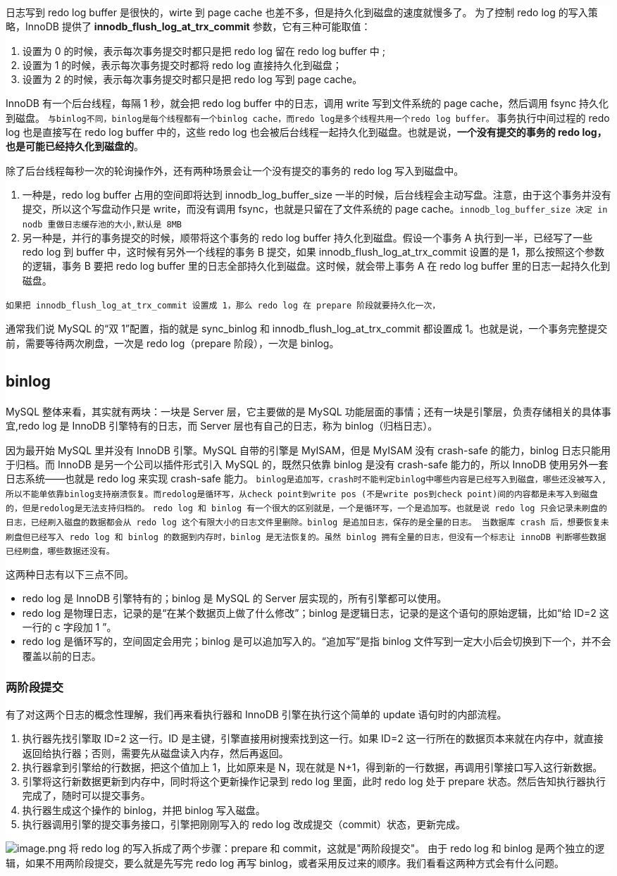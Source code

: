 日志写到 redo log buffer 是很快的，wirte 到 page cache 也差不多，但是持久化到磁盘的速度就慢多了。
为了控制 redo log 的写入策略，InnoDB 提供了 **innodb_flush_log_at_trx_commit** 参数，它有三种可能取值：

1. 设置为 0 的时候，表示每次事务提交时都只是把 redo log 留在 redo log buffer 中 ;
2. 设置为 1 的时候，表示每次事务提交时都将 redo log 直接持久化到磁盘；
3. 设置为 2 的时候，表示每次事务提交时都只是把 redo log 写到 page cache。

InnoDB 有一个后台线程，每隔 1 秒，就会把 redo log buffer 中的日志，调用 write 写到文件系统的 page cache，然后调用 fsync 持久化到磁盘。
`与binlog不同，binlog是每个线程都有一个binlog cache，而redo log是多个线程共用一个redo log buffer。`
事务执行中间过程的 redo log 也是直接写在 redo log buffer 中的，这些 redo log 也会被后台线程一起持久化到磁盘。也就是说，**一个没有提交的事务的 redo log，也是可能已经持久化到磁盘的**。

除了后台线程每秒一次的轮询操作外，还有两种场景会让一个没有提交的事务的 redo log 写入到磁盘中。

1. 一种是，redo log buffer 占用的空间即将达到 innodb_log_buffer_size 一半的时候，后台线程会主动写盘。注意，由于这个事务并没有提交，所以这个写盘动作只是 write，而没有调用 fsync，也就是只留在了文件系统的 page cache。`innodb_log_buffer_size 决定 innodb 重做日志缓存池的大小,默认是 8MB`
2. 另一种是，并行的事务提交的时候，顺带将这个事务的 redo log buffer 持久化到磁盘。假设一个事务 A 执行到一半，已经写了一些 redo log 到 buffer 中，这时候有另外一个线程的事务 B 提交，如果 innodb_flush_log_at_trx_commit 设置的是 1，那么按照这个参数的逻辑，事务 B 要把 redo log buffer 里的日志全部持久化到磁盘。这时候，就会带上事务 A 在 redo log buffer 里的日志一起持久化到磁盘。

`如果把 innodb_flush_log_at_trx_commit 设置成 1，那么 redo log 在 prepare 阶段就要持久化一次，`

通常我们说 MySQL 的“双 1”配置，指的就是 sync_binlog 和 innodb_flush_log_at_trx_commit 都设置成 1。也就是说，一个事务完整提交前，需要等待两次刷盘，一次是 redo log（prepare 阶段），一次是 binlog。

## binlog
MySQL 整体来看，其实就有两块：一块是 Server 层，它主要做的是 MySQL 功能层面的事情；还有一块是引擎层，负责存储相关的具体事宜,redo log 是 InnoDB 引擎特有的日志，而 Server 层也有自己的日志，称为 binlog（归档日志）。

因为最开始 MySQL 里并没有 InnoDB 引擎。MySQL 自带的引擎是 MyISAM，但是 MyISAM 没有 crash-safe 的能力，binlog 日志只能用于归档。而 InnoDB 是另一个公司以插件形式引入 MySQL 的，既然只依靠 binlog 是没有 crash-safe 能力的，所以 InnoDB 使用另外一套日志系统——也就是 redo log 来实现 crash-safe 能力。
`binlog是追加写，crash时不能判定binlog中哪些内容是已经写入到磁盘，哪些还没被写入,所以不能单依靠binlog支持崩溃恢复。而redolog是循环写，从check point到write pos (不是write pos到check point)间的内容都是未写入到磁盘的，但是redolog是无法支持归档的。`
`redo log 和 binlog 有一个很大的区别就是，一个是循环写，一个是追加写。也就是说 redo log 只会记录未刷盘的日志，已经刷入磁盘的数据都会从 redo log 这个有限大小的日志文件里删除。binlog 是追加日志，保存的是全量的日志。 当数据库 crash 后，想要恢复未刷盘但已经写入 redo log 和 binlog 的数据到内存时，binlog 是无法恢复的。虽然 binlog 拥有全量的日志，但没有一个标志让 innoDB 判断哪些数据已经刷盘，哪些数据还没有。`

这两种日志有以下三点不同。

- redo log 是 InnoDB 引擎特有的；binlog 是 MySQL 的 Server 层实现的，所有引擎都可以使用。
- redo log 是物理日志，记录的是“在某个数据页上做了什么修改”；binlog 是逻辑日志，记录的是这个语句的原始逻辑，比如“给 ID=2 这一行的 c 字段加 1 ”。
- redo log 是循环写的，空间固定会用完；binlog 是可以追加写入的。“追加写”是指 binlog 文件写到一定大小后会切换到下一个，并不会覆盖以前的日志。

### 两阶段提交
有了对这两个日志的概念性理解，我们再来看执行器和 InnoDB 引擎在执行这个简单的 update 语句时的内部流程。

1. 执行器先找引擎取 ID=2 这一行。ID 是主键，引擎直接用树搜索找到这一行。如果 ID=2 这一行所在的数据页本来就在内存中，就直接返回给执行器；否则，需要先从磁盘读入内存，然后再返回。
2. 执行器拿到引擎给的行数据，把这个值加上 1，比如原来是 N，现在就是 N+1，得到新的一行数据，再调用引擎接口写入这行新数据。
3. 引擎将这行新数据更新到内存中，同时将这个更新操作记录到 redo log 里面，此时 redo log 处于 prepare 状态。然后告知执行器执行完成了，随时可以提交事务。
4. 执行器生成这个操作的 binlog，并把 binlog 写入磁盘。
5. 执行器调用引擎的提交事务接口，引擎把刚刚写入的 redo log 改成提交（commit）状态，更新完成。

![image.png](https://cdn.nlark.com/yuque/0/2022/png/22451783/1648113221297-708a4029-be16-4b31-9538-1ef82cece307.png#averageHue=%23ecede2&clientId=ub35db475-a524-4&from=paste&height=487&id=eROFt&originHeight=731&originWidth=513&originalType=binary&ratio=1&rotation=0&showTitle=false&size=149649&status=done&style=none&taskId=u1d9c41ee-c839-4ec7-a5e3-d67f8b6c729&title=&width=342)
将 redo log 的写入拆成了两个步骤：prepare 和 commit，这就是"两阶段提交"。
由于 redo log 和 binlog 是两个独立的逻辑，如果不用两阶段提交，要么就是先写完 redo log 再写 binlog，或者采用反过来的顺序。我们看看这两种方式会有什么问题。
